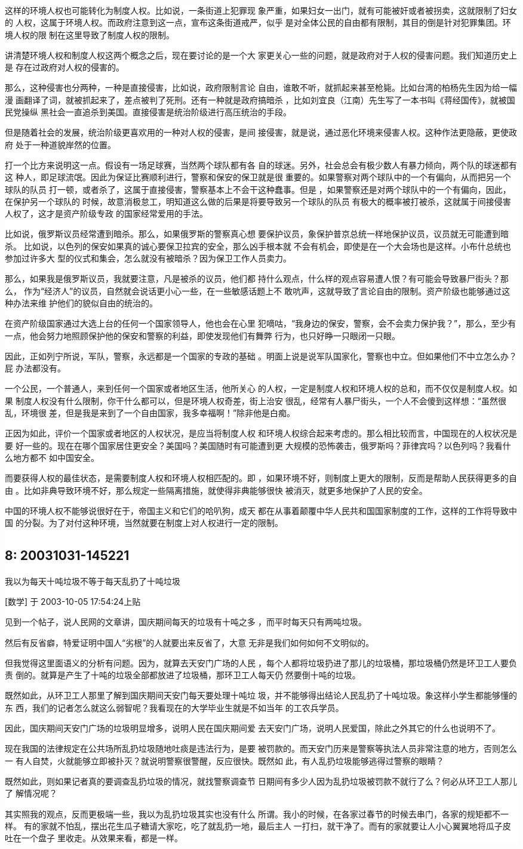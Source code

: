 这样的环境人权也可能转化为制度人权。比如说，一条街道上犯罪现 象严重，如果妇女一出门，就有可能被奸或者被拐卖，这就限制了妇女的 人权，这属于环境人权。而政府注意到这一点，宣布这条街道戒严，似乎 是对全体公民的自由都有限制，其目的倒是针对犯罪集团。环境人权的限 制在这里导致了制度人权的限制。 

讲清楚环境人权和制度人权这两个概念之后，现在要讨论的是一个大 家更关心一些的问题，就是政府对于人权的侵害问题。我们知道历史上是 存在过政府对人权的侵害的。 

那么，这种侵害也分两种，一种是直接侵害，比如说，政府限制言论 自由，谁敢不听，就抓起来甚至枪毙。比如台湾的柏杨先生因为给一幅漫 画翻译了词，就被抓起来了，差点被判了死刑。还有一种就是政府搞暗杀 ，比如刘宜良（江南）先生写了一本书叫《蒋经国传》，就被国民党操纵 黑社会一直追杀到美国。直接侵害是统治阶级进行高压统治的手段。 

但是随着社会的发展，统治阶级更喜欢用的一种对人权的侵害，是间 接侵害，就是说，通过恶化环境来侵害人权。这种作法更隐蔽，更使政府 处于一种道貌岸然的位置。 

打一个比方来说明这一点。假设有一场足球赛，当然两个球队都有各 自的球迷。另外，社会总会有极少数人有暴力倾向，两个队的球迷都有这 种人，即足球流氓。因此为保证比赛顺利进行，警察和保安的保卫就是很 重要的。如果警察对两个球队中的一个有偏向，从而把另一个球队的队员 打一顿，或者杀了，这属于直接侵害，警察基本上不会干这种蠢事。但是 ，如果警察还是对两个球队中的一个有偏向，因此，在保护另一个球队的 时候，故意消极怠工，明知道这么做的后果是将要导致另一个球队的队员 有极大的概率被打被杀，这就属于间接侵害人权了，这才是资产阶级专政 的国家经常爱用的手法。 

比如说，俄罗斯议员经常遭到暗杀。那么，如果俄罗斯的警察真心想 要保护议员，象保护普京总统一样地保护议员，议员就无可能遭到暗杀。 比如说，以色列的保安如果真的诚心要保卫拉宾的安全，那么凶手根本就 不会有机会，即使是在一个大会场也是这样。小布什总统也参加过许多大 型的仪式和集会，怎么就没有被暗杀？因为保卫工作人员卖力。 

那么，如果我是俄罗斯议员，我就要注意，凡是被杀的议员，他们都 持什么观点，什么样的观点容易遭人恨？有可能会导致暴尸街头？那么， 作为“经济人”的议员，自然就会说话更小心一些，在一些敏感话题上不 敢吭声，这就导致了言论自由的限制。资产阶级也能够通过这种办法来维 护他们的貌似自由的统治的。 

在资产阶级国家通过大选上台的任何一个国家领导人，他也会在心里 犯嘀咕，“我身边的保安，警察，会不会卖力保护我？”，那么，至少有 一点，他会努力地照顾保护他的保安和警察的利益，即使发现他们有舞弊 行为，也只好睁一只眼闭一只眼。 

因此，正如列宁所说，军队，警察，永远都是一个国家的专政的基础 。明面上说是说军队国家化，警察也中立。但如果他们不中立怎么办？屁 办法都没有。 

一个公民，一个普通人，来到任何一个国家或者地区生活，他所关心 的人权，一定是制度人权和环境人权的总和，而不仅仅是制度人权。如果 制度人权没有什么限制，你干什么都可以，但是环境人权奇差，街上治安 很乱，经常有人暴尸街头，一个人不会傻到这样想：“虽然很乱，环境很 差，但是我是来到了一个自由国家，我多幸福啊！”除非他是白痴。 

正因为如此，评价一个国家或者地区的人权状况，是应当将制度人权 和环境人权综合起来考虑的。那么相比较而言，中国现在的人权状况是要 好一些的。现在在哪个国家居住更安全？美国吗？美国随时有可能遭到更 大规模的恐怖袭击，俄罗斯吗？菲律宾吗？以色列吗？我看什么地方都不 如中国安全。 

而要获得人权的最佳状态，是需要制度人权和环境人权相匹配的。即 ，如果环境不好，则制度上更大的限制，反而是帮助人民获得更多的自由 。比如非典导致环境不好，那么规定一些隔离措施，就使得非典能够很快 被消灭，就更多地保护了人民的安全。 

中国的环境人权不能够说很好在于，帝国主义和它们的哈叭狗，成天 都在从事着颠覆中华人民共和国国家制度的工作，这样的工作将导致中国 的分裂。为了对付这种环境，当然就要在制度上对人权进行一定的限制。

## 8: 20031031-145221

我以为每天十吨垃圾不等于每天乱扔了十吨垃圾  

[数学] 于 2003-10-05 17:54:24上贴 

见到一个帖子，说人民网的文章讲，国庆期间每天的垃圾有十吨之多 ，而平时每天只有两吨垃圾。 

然后有反省癖，特爱证明中国人“劣根”的人就要出来反省了，大意 无非是我们如何如何不文明似的。 

但我觉得这里面语义的分析有问题。因为，就算去天安门广场的人民 ，每个人都将垃圾扔进了那儿的垃圾桶，那垃圾桶仍然是环卫工人要负责 倒的。就算是产生了十吨的垃圾全部都放进了垃圾桶，那环卫工人每天仍 然要倒十吨的垃圾。 

既然如此，从环卫工人那里了解到国庆期间天安门每天要处理十吨垃 圾，并不能够得出结论人民乱扔了十吨垃圾。象这样小学生都能够懂的东 西，我们的记者怎么就这么弱智呢？我看现在的大学毕业生就是不如当年 的工农兵学员。 

因此，国庆期间天安门广场的垃圾明显增多，说明人民在国庆期间爱 去天安门广场，说明人民爱国，除此之外其它的什么也说明不了。 

现在我国的法律规定在公共场所乱扔垃圾随地吐痰是违法行为，是要 被罚款的。而天安门历来是警察等执法人员非常注意的地方，否则怎么一 有人自焚，火就能够立即被扑灭？就说明警察很警醒，反应很快。既然如 此，有人乱扔垃圾能够逃得过警察的眼睛？ 

既然如此，则如果记者真的要调查乱扔垃圾的情况，就找警察调查节 日期间有多少人因为乱扔垃圾被罚款不就行了么？何必从环卫工人那儿了 解情况呢？ 

其实照我的观点，反而更极端一些，我以为乱扔垃圾其实也没有什么 所谓。我小的时候，在各家过春节的时候去串门，各家的规矩都不一样。 有的家就不怕乱，摆出花生瓜子糖请大家吃，吃了就乱扔一地，最后主人 一打扫，就干净了。而有的家就要让人小心翼翼地将瓜子皮吐在一个盘子 里收走。从效果来看，都是一样。 
